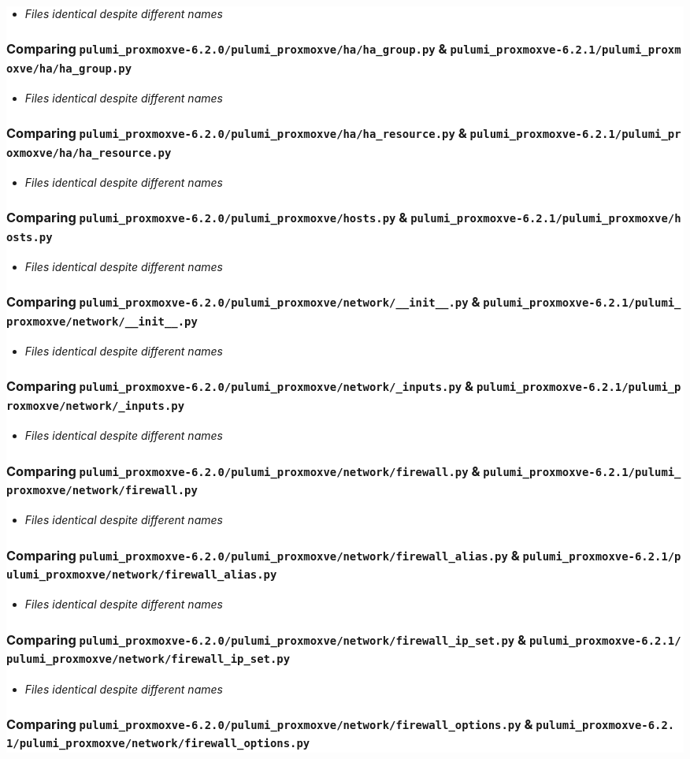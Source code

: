  * *Files identical despite different names*

### Comparing `pulumi_proxmoxve-6.2.0/pulumi_proxmoxve/ha/ha_group.py` & `pulumi_proxmoxve-6.2.1/pulumi_proxmoxve/ha/ha_group.py`

 * *Files identical despite different names*

### Comparing `pulumi_proxmoxve-6.2.0/pulumi_proxmoxve/ha/ha_resource.py` & `pulumi_proxmoxve-6.2.1/pulumi_proxmoxve/ha/ha_resource.py`

 * *Files identical despite different names*

### Comparing `pulumi_proxmoxve-6.2.0/pulumi_proxmoxve/hosts.py` & `pulumi_proxmoxve-6.2.1/pulumi_proxmoxve/hosts.py`

 * *Files identical despite different names*

### Comparing `pulumi_proxmoxve-6.2.0/pulumi_proxmoxve/network/__init__.py` & `pulumi_proxmoxve-6.2.1/pulumi_proxmoxve/network/__init__.py`

 * *Files identical despite different names*

### Comparing `pulumi_proxmoxve-6.2.0/pulumi_proxmoxve/network/_inputs.py` & `pulumi_proxmoxve-6.2.1/pulumi_proxmoxve/network/_inputs.py`

 * *Files identical despite different names*

### Comparing `pulumi_proxmoxve-6.2.0/pulumi_proxmoxve/network/firewall.py` & `pulumi_proxmoxve-6.2.1/pulumi_proxmoxve/network/firewall.py`

 * *Files identical despite different names*

### Comparing `pulumi_proxmoxve-6.2.0/pulumi_proxmoxve/network/firewall_alias.py` & `pulumi_proxmoxve-6.2.1/pulumi_proxmoxve/network/firewall_alias.py`

 * *Files identical despite different names*

### Comparing `pulumi_proxmoxve-6.2.0/pulumi_proxmoxve/network/firewall_ip_set.py` & `pulumi_proxmoxve-6.2.1/pulumi_proxmoxve/network/firewall_ip_set.py`

 * *Files identical despite different names*

### Comparing `pulumi_proxmoxve-6.2.0/pulumi_proxmoxve/network/firewall_options.py` & `pulumi_proxmoxve-6.2.1/pulumi_proxmoxve/network/firewall_options.py`
